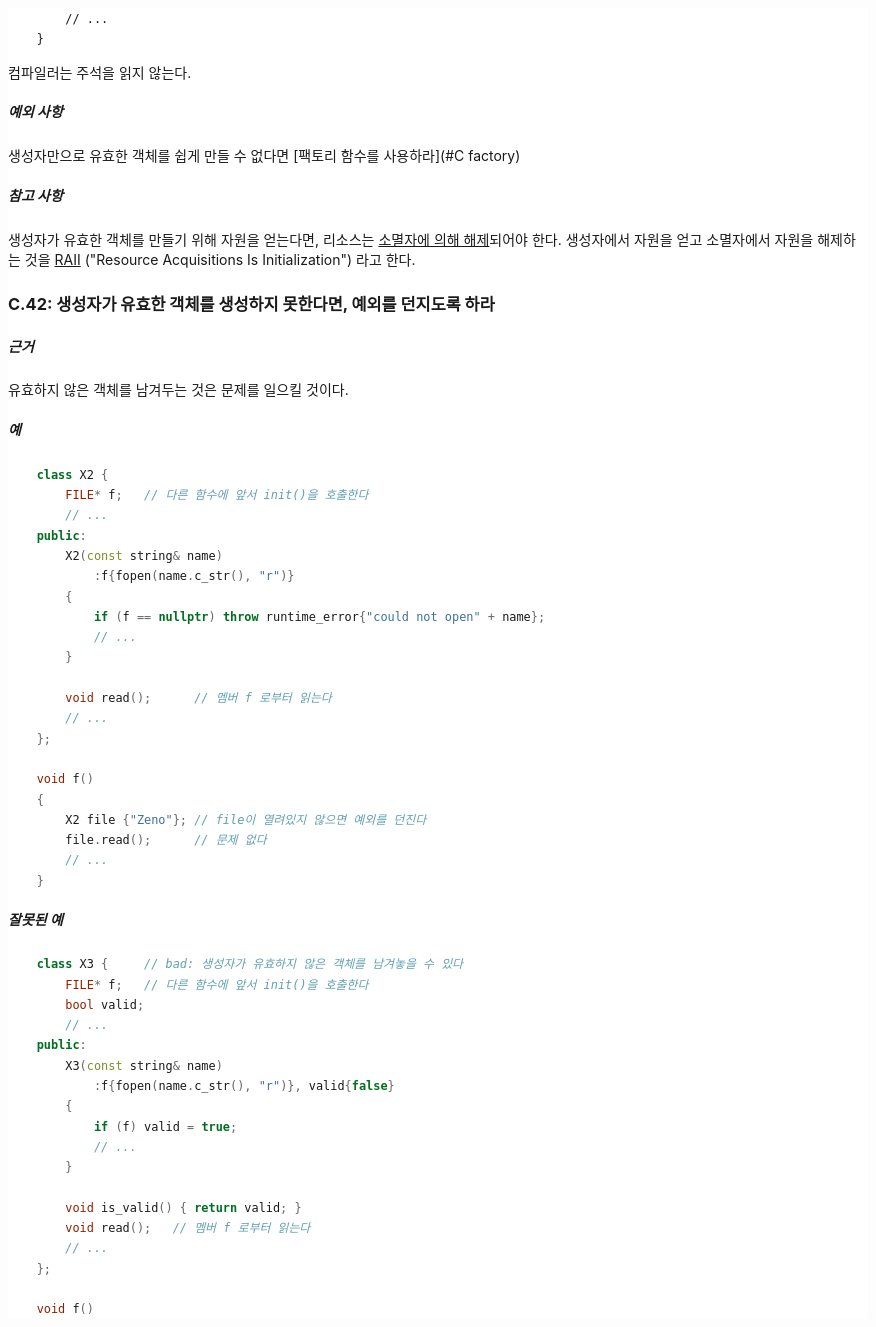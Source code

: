 ```
        // ...
    }
```
컴파일러는 주석을 읽지 않는다.

##### 예외 사항
생성자만으로 유효한 객체를 쉽게 만들 수 없다면 [팩토리 함수를 사용하라](#C factory)

##### 참고 사항
생성자가 유효한 객체를 만들기 위해 자원을 얻는다면, 리소스는 [소멸자에 의해 해제](#Rc-release)되어야 한다.
생성자에서 자원을 얻고 소멸자에서 자원을 해제하는 것을 [RAII](Rr-raii) ("Resource Acquisitions Is Initialization") 라고 한다.


### <a name="Rc-throw"></a>C.42: 생성자가 유효한 객체를 생성하지 못한다면, 예외를 던지도록 하라

##### 근거
유효하지 않은 객체를 남겨두는 것은 문제를 일으킬 것이다.

##### 예
```c++
    class X2 {
        FILE* f;   // 다른 함수에 앞서 init()을 호출한다
        // ...
    public:
        X2(const string& name)
            :f{fopen(name.c_str(), "r")}
        {
            if (f == nullptr) throw runtime_error{"could not open" + name};
            // ...
        }

        void read();      // 멤버 f 로부터 읽는다
        // ...
    };

    void f()
    {
        X2 file {"Zeno"}; // file이 열려있지 않으면 예외를 던진다
        file.read();      // 문제 없다
        // ...
    }
```

##### 잘못된 예
```c++
    class X3 {     // bad: 생성자가 유효하지 않은 객체를 남겨놓을 수 있다
        FILE* f;   // 다른 함수에 앞서 init()을 호출한다
        bool valid;
        // ...
    public:
        X3(const string& name)
            :f{fopen(name.c_str(), "r")}, valid{false}
        {
            if (f) valid = true;
            // ...
        }

        void is_valid() { return valid; }
        void read();   // 멤버 f 로부터 읽는다
        // ...
    };

    void f()
```
